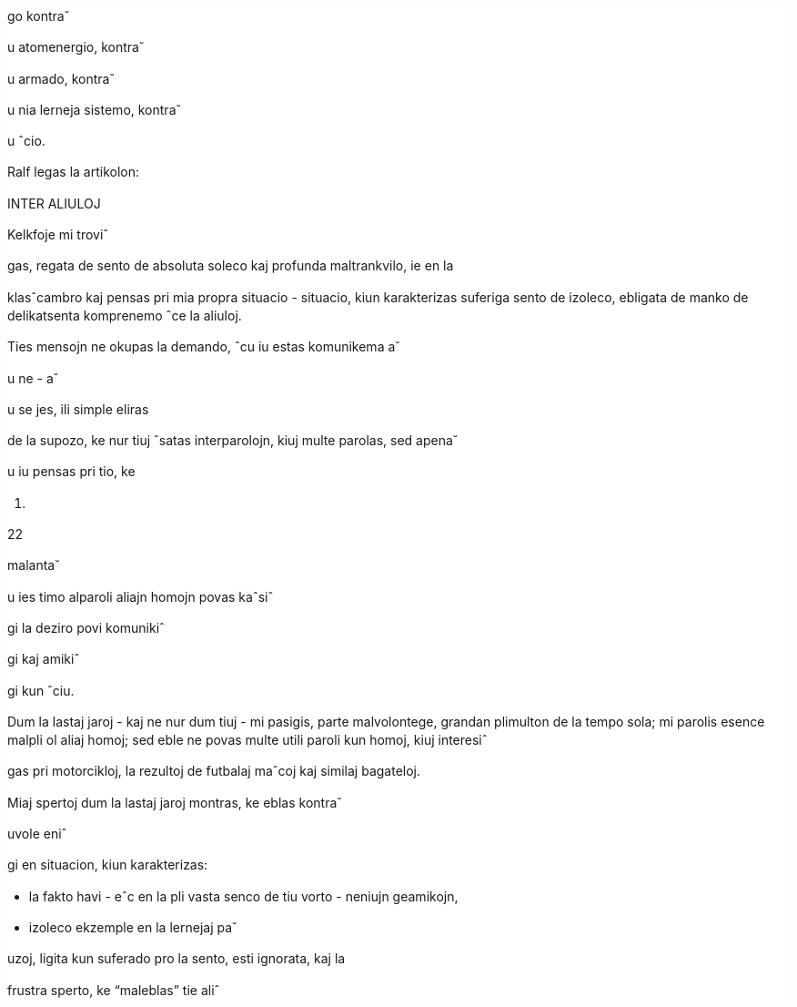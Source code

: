 go kontra˘

u atomenergio, kontra˘

u armado, kontra˘

u nia lerneja sistemo, kontra˘

u ˆcio. 

Ralf legas la artikolon:

INTER ALIULOJ

Kelkfoje mi troviˆ

gas, regata de sento de absoluta soleco kaj profunda maltrankvilo, ie en la

klasˆcambro kaj pensas pri mia propra situacio - situacio, kiun karakterizas suferiga sento de izoleco, ebligata de manko de delikatsenta komprenemo ˆce la aliuloj. 

Ties mensojn ne okupas la demando, ˆcu iu estas komunikema a˘

u ne - a˘

u se jes, ili simple eliras

de la supozo, ke nur tiuj ˆsatas interparolojn, kiuj multe parolas, sed apena˘

u iu pensas pri tio, ke

1. 

22

malanta˘

u ies timo alparoli aliajn homojn povas kaˆsiˆ

gi la deziro povi komunikiˆ

gi kaj amikiˆ

gi kun ˆciu. 

Dum la lastaj jaroj - kaj ne nur dum tiuj - mi pasigis, parte malvolontege, grandan plimulton de la tempo sola; mi parolis esence malpli ol aliaj homoj; sed eble ne povas multe utili paroli kun homoj, kiuj interesiˆ

gas pri motorcikloj, la rezultoj de futbalaj maˆcoj kaj similaj bagateloj. 

Miaj spertoj dum la lastaj jaroj montras, ke eblas kontra˘

uvole eniˆ

gi en situacion, kiun karakterizas:

- la fakto havi - eˆc en la pli vasta senco de tiu vorto - neniujn geamikojn, 

- izoleco ekzemple en la lernejaj pa˘

uzoj, ligita kun suferado pro la sento, esti ignorata, kaj la

frustra sperto, ke “maleblas” tie aliˆ

